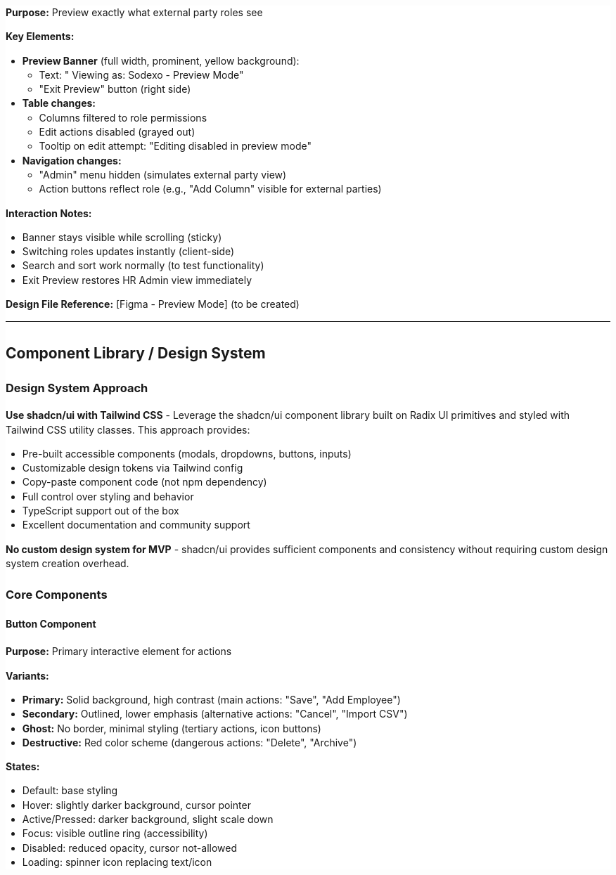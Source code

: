 **Purpose:** Preview exactly what external party roles see

**Key Elements:**
- **Preview Banner** (full width, prominent, yellow background):
  - Text: " Viewing as: Sodexo - Preview Mode"
  - "Exit Preview" button (right side)
- **Table changes:**
  - Columns filtered to role permissions
  - Edit actions disabled (grayed out)
  - Tooltip on edit attempt: "Editing disabled in preview mode"
- **Navigation changes:**
  - "Admin" menu hidden (simulates external party view)
  - Action buttons reflect role (e.g., "Add Column" visible for external parties)

**Interaction Notes:**
- Banner stays visible while scrolling (sticky)
- Switching roles updates instantly (client-side)
- Search and sort work normally (to test functionality)
- Exit Preview restores HR Admin view immediately

**Design File Reference:** [Figma - Preview Mode] (to be created)

---

## Component Library / Design System

### Design System Approach

**Use shadcn/ui with Tailwind CSS** - Leverage the shadcn/ui component library built on Radix UI primitives and styled with Tailwind CSS utility classes. This approach provides:

- Pre-built accessible components (modals, dropdowns, buttons, inputs)
- Customizable design tokens via Tailwind config
- Copy-paste component code (not npm dependency)
- Full control over styling and behavior
- TypeScript support out of the box
- Excellent documentation and community support

**No custom design system for MVP** - shadcn/ui provides sufficient components and consistency without requiring custom design system creation overhead.

### Core Components

#### Button Component

**Purpose:** Primary interactive element for actions

**Variants:**
- **Primary:** Solid background, high contrast (main actions: "Save", "Add Employee")
- **Secondary:** Outlined, lower emphasis (alternative actions: "Cancel", "Import CSV")
- **Ghost:** No border, minimal styling (tertiary actions, icon buttons)
- **Destructive:** Red color scheme (dangerous actions: "Delete", "Archive")

**States:**
- Default: base styling
- Hover: slightly darker background, cursor pointer
- Active/Pressed: darker background, slight scale down
- Focus: visible outline ring (accessibility)
- Disabled: reduced opacity, cursor not-allowed
- Loading: spinner icon replacing text/icon
